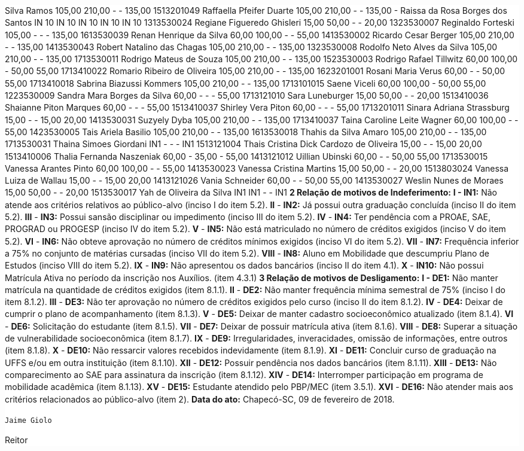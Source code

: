 Silva Ramos   105,00   210,00   -   -   135,00     1513201049   Raffaella Pfeifer Duarte   105,00   210,00   -   -   135,00     -   Raissa da Rosa Borges dos Santos   IN 10   IN 10   IN 10   IN 10   IN 10     1313530024   Regiane Figueredo Ghisleri   15,00   50,00   -   -   20,00     1323530007   Reginaldo Forteski   105,00   -   -   -   135,00     1613530039   Renan Henrique da Silva   60,00   100,00   -   -   55,00     1413530002   Ricardo Cesar Berger   105,00   210,00   -   -   135,00     1413530043   Robert Natalino das Chagas   105,00   210,00   -   -   135,00     1323530008   Rodolfo Neto Alves da Silva   105,00   210,00   -   -   135,00     1713530011   Rodrigo Mateus de Souza   105,00   210,00   -   -   135,00     1523530003   Rodrigo Rafael Tillwitz   60,00   100,00   -   50,00   55,00     1713410022   Romario Ribeiro de Oliveira   105,00   210,00   -   -   135,00     1623201001   Rosani Maria Verus   60,00   -   -   50,00   55,00     1713410018   Sabrina Biazussi Kommers   105,00   210,00   -   -   135,00     1713101015   Saene Viceli   60,00   100,00   -   50,00   55,00     1223530009   Sandra Mara Borges da Silva   60,00   -   -   -   55,00     1713121010   Sara Luneburger   15,00   50,00   -   -   20,00     1513410036   Shaianne Piton Marques   60,00   -   -   -   55,00     1513410037   Shirley Vera Piton   60,00   -   -   -   55,00     1713201011   Sinara Adriana Strassburg   15,00   -   -   15,00   20,00     1413530031   Suzyely Dyba   105,00   210,00   -   -   135,00     1713410037   Taina Caroline Leite Wagner   60,00   100,00   -   -   55,00     1423530005   Tais Ariela Basilio   105,00   210,00   -   -   135,00     1613530018   Thahis da Silva Amaro   105,00   210,00   -   -   135,00     1713530031   Thaina Simoes Giordani   IN1   -   -   -   IN1     1513121004   Thais Cristina Dick Cardozo de Oliveira   15,00   -   -   15,00   20,00     1513410006   Thalia Fernanda Naszeniak   60,00   -   35,00   -   55,00     1413121012   Uillian Ubinski   60,00   -   -   50,00   55,00     1713530015   Vanessa Arantes Pinto   60,00   100,00   -   -   55,00     1413530023   Vanessa Cristina Martins   15,00   50,00   -   -   20,00     1513803024   Vanessa Luiza de Wallau   15,00   -   -   15,00   20,00     1413121026   Vania Schneider   60,00   -   -   50,00   55,00     1413530027   Weslin Nunes de Moraes   15,00   50,00   -   -   20,00     1513530017   Yah de Oliveira da Silva   IN1   IN1   -   -   IN1     **2 Relação de motivos de Indeferimento:** **I - IN1:** Não atende aos critérios relativos ao público-alvo (inciso I do item 5.2). **II** - **IN2:** Já possui outra graduação concluída (inciso II do item 5.2). **III** - **IN3:** Possui sansão disciplinar ou impedimento (inciso III do item 5.2). **IV** - **IN4:** Ter pendência com a PROAE, SAE, PROGRAD ou PROGESP (inciso IV do item 5.2). **V** - **IN5:** Não está matriculado no número de créditos exigidos (inciso V do item 5.2). **VI** - **IN6:** Não obteve aprovação no número de créditos mínimos exigidos (inciso VI do item 5.2). **VII** - **IN7:** Frequência inferior a 75% no conjunto de matérias cursadas (inciso VII do item 5.2). **VIII** - **IN8:** Aluno em Mobilidade que descumpriu Plano de Estudos (inciso VIII do item 5.2). **IX** - **IN9:** Não apresentou os dados bancários (inciso II do item 4.1). **X** - **IN10:** Não possui Matrícula Ativa no período da inscrição nos Auxílios. (item 4.3.1)  **3 Relação de motivos de Desligamento:** **I - DE1:** Não manter matrícula na quantidade de créditos exigidos (item 8.1.1). **II** - **DE2:** Não manter frequência mínima semestral de 75% (inciso I do item 8.1.2). **III** - **DE3:** Não ter aprovação no número de créditos exigidos pelo curso (inciso II do item 8.1.2). **IV** - **DE4:** Deixar de cumprir o plano de acompanhamento (item 8.1.3). **V** - **DE5:** Deixar de manter cadastro socioeconômico atualizado (item 8.1.4). **VI** - **DE6:** Solicitação do estudante (item 8.1.5). **VII** - **DE7:** Deixar de possuir matrícula ativa (item 8.1.6). **VIII** - **DE8:** Superar a situação de vulnerabilidade socioeconômica (item 8.1.7). **IX** - **DE9:** Irregularidades, inveracidades, omissão de informações, entre outros (item 8.1.8). **X** - **DE10:** Não ressarcir valores recebidos indevidamente (item 8.1.9). **XI** - **DE11:** Concluir curso de graduação na UFFS e/ou em outra instituição (item 8.1.10). **XII** - **DE12:** Possuir pendência nos dados bancários (item 8.1.11). **XIII** - **DE13:** Não comparecimento ao SAE para assinatura da inscrição (item 8.1.12). **XIV** - **DE14:** Interromper participação em programa de mobilidade acadêmica (item 8.1.13). **XV** - **DE15:** Estudante atendido pelo PBP/MEC (item 3.5.1). **XVI** - **DE16:** Não atender mais aos critérios relacionados ao público-alvo (item 2).     **Data do ato:** Chapecó-SC, 09 de fevereiro de 2018.   
 

    Jaime Giolo   
 Reitor 
